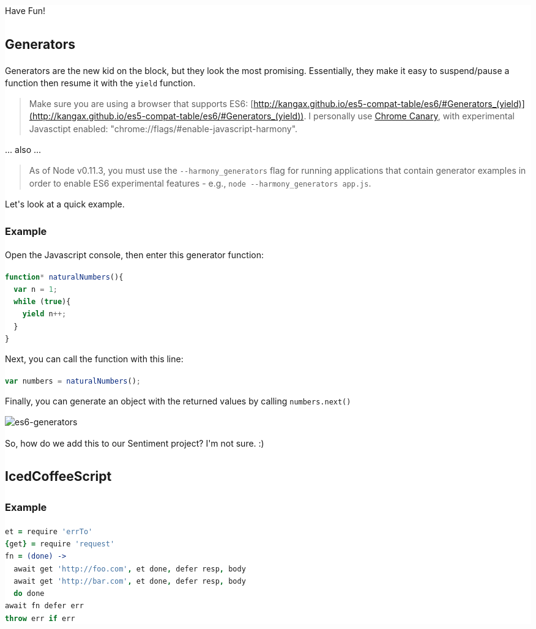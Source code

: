 Have Fun!

## Generators

Generators are the new kid on the block, but they look the most promising. Essentially, they make it easy to suspend/pause a function then resume it with the `yield` function.

> Make sure you are using a browser that supports ES6: [http://kangax.github.io/es5-compat-table/es6/#Generators_(yield)](http://kangax.github.io/es5-compat-table/es6/#Generators_(yield)). I personally use [Chrome Canary](https://www.google.com/intl/en/chrome/browser/canary.html), with experimental Javasctipt enabled: "chrome://flags/#enable-javascript-harmony".

... also ...

> As of Node v0.11.3, you must use the `--harmony_generators` flag for running applications that contain generator examples in order to enable ES6 experimental features - e.g., `node --harmony_generators app.js`.

Let's look at a quick example.

### Example

Open the Javascript console, then enter this generator function:
```javascript
function* naturalNumbers(){
  var n = 1;
  while (true){
    yield n++;
  }
}
```

Next, you can call the function with this line:

```javascript
var numbers = naturalNumbers();
```

Finally, you can generate an object with the returned values by calling `numbers.next()`

![es6-generators](https://raw.github.com/mjhea0/node-twitter-sentiment/master/es6-generators.png)

So, how do we add this to our Sentiment project? I'm not sure. :)

## IcedCoffeeScript

### Example

```coffeescript
et = require 'errTo'
{get} = require 'request'
fn = (done) ->
  await get 'http://foo.com', et done, defer resp, body
  await get 'http://bar.com', et done, defer resp, body
  do done
await fn defer err
throw err if err
```
